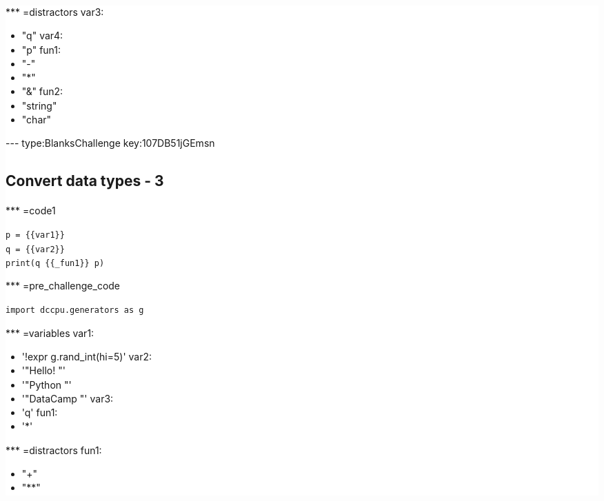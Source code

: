 *** =distractors
var3:
  - "q"
var4:
  - "p"
fun1:
  - "-"
  - "*"
  - "&"
fun2:
  - "string"
  - "char"
  
--- type:BlanksChallenge key:107DB51jGEmsn
## Convert data types - 3

*** =code1
```{python}
p = {{var1}}
q = {{var2}}
print(q {{_fun1}} p)
```

*** =pre_challenge_code
```{python}
import dccpu.generators as g
```

*** =variables
var1:
  - '!expr g.rand_int(hi=5)'
var2:
  - '"Hello! "'
  - '"Python "'
  - '"DataCamp "'
var3:
  - 'q'
fun1:
  - '*'

*** =distractors
fun1:
  - "+"
  - "**"
